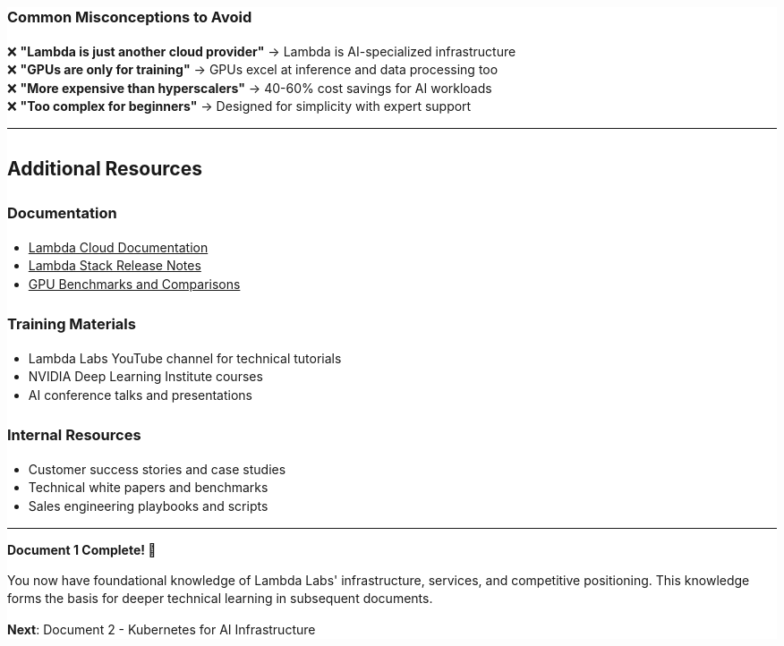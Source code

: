 ### Common Misconceptions to Avoid

❌ **"Lambda is just another cloud provider"** → Lambda is AI-specialized infrastructure  
❌ **"GPUs are only for training"** → GPUs excel at inference and data processing too  
❌ **"More expensive than hyperscalers"** → 40-60% cost savings for AI workloads  
❌ **"Too complex for beginners"** → Designed for simplicity with expert support  

---

## Additional Resources

### Documentation
- [Lambda Cloud Documentation](https://docs.lambda.ai/)
- [Lambda Stack Release Notes](https://lambdalabs.com/blog/lambda-stack-update)
- [GPU Benchmarks and Comparisons](https://lambdalabs.com/gpu-benchmarks)

### Training Materials
- Lambda Labs YouTube channel for technical tutorials
- NVIDIA Deep Learning Institute courses
- AI conference talks and presentations

### Internal Resources
- Customer success stories and case studies
- Technical white papers and benchmarks
- Sales engineering playbooks and scripts

---

**Document 1 Complete! 🎉**

You now have foundational knowledge of Lambda Labs' infrastructure, services, and competitive positioning. This knowledge forms the basis for deeper technical learning in subsequent documents.

**Next**: Document 2 - Kubernetes for AI Infrastructure